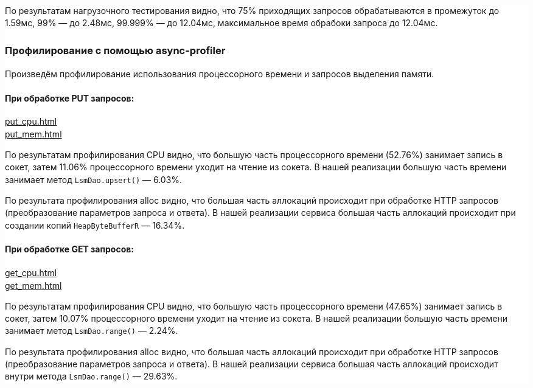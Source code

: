По результатам нагрузочного тестирования
видно, что 75% приходящих запросов обрабатываются
в промежуток до 1.59мс,
99% — до 2.48мс, 99.999% — до 12.04мс,
максимальное время обрабоки запроса до 12.04мс.

### Профилирование с помощью async-profiler

Произведём профилирование использования процессорного времени и 
запросов выделения памяти.

#### При обработке PUT запросов: 

[put_cpu.html](put_cpu.html) </br>
[put_mem.html](put_mem.html)

По результатам профилирования CPU видно, что большую
часть процессорного времени (52.76%) занимает запись в сокет,
затем 11.06% процессорного времени уходит на чтение из сокета.
В нашей реализации большую часть времени занимает метод 
`LsmDao.upsert()` — 6.03%.

По результата профилирования alloc видно, что большая часть
аллокаций происходит при обработке HTTP запросов
(преобразование параметров запроса и ответа).
В нашей реализации сервиса большая часть аллокаций происходит
при создании
копий `HeapByteBufferR` — 16.34%.


#### При обработке GET запросов:

[get_cpu.html](get_cpu.html) </br>
[get_mem.html](put_mem.html)

По результатам профилирования CPU видно, что большую
часть процессорного времени (47.65%) занимает запись в сокет,
затем 10.07% процессорного времени уходит на чтение из сокета.
В нашей реализации большую часть времени занимает метод
`LsmDao.range()` — 2.24%.

По результата профилирования alloc видно, что большая часть
аллокаций происходит при обработке HTTP запросов
(преобразование параметров запроса и ответа).
В нашей реализации сервиса большая часть аллокаций происходит
внутри метода
`LsmDao.range()` — 29.63%.
